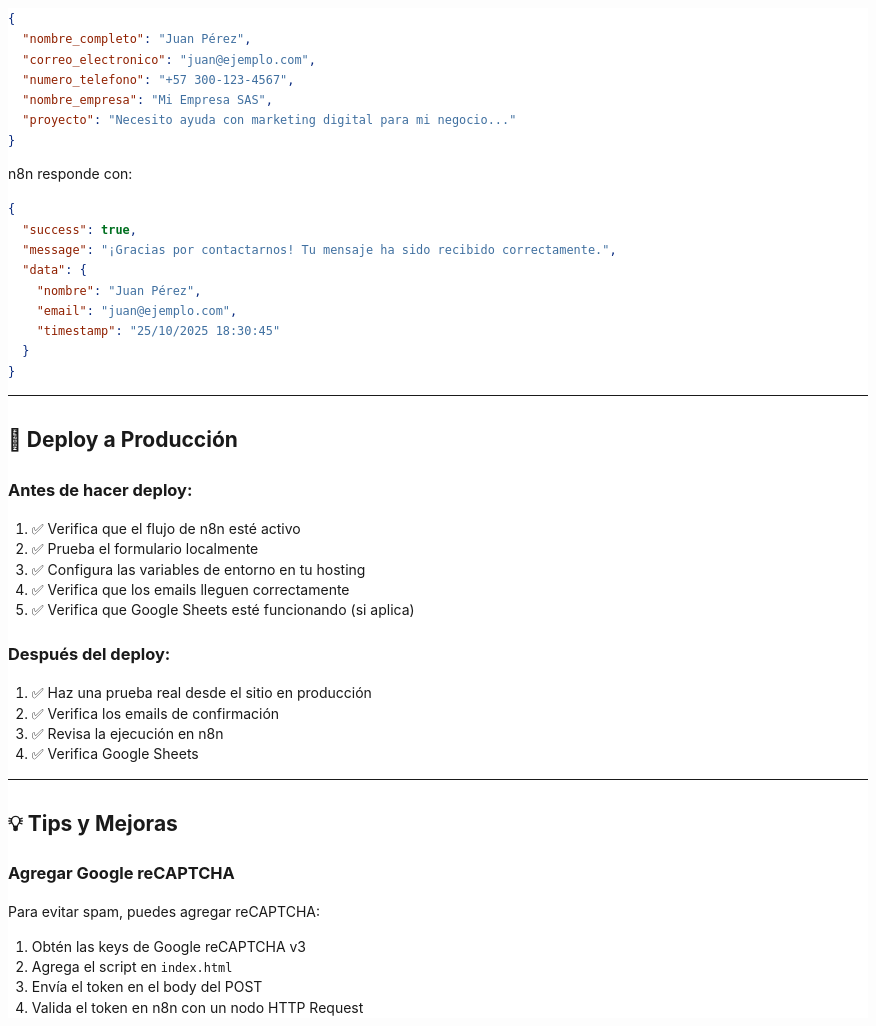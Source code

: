 ```json
{
  "nombre_completo": "Juan Pérez",
  "correo_electronico": "juan@ejemplo.com",
  "numero_telefono": "+57 300-123-4567",
  "nombre_empresa": "Mi Empresa SAS",
  "proyecto": "Necesito ayuda con marketing digital para mi negocio..."
}
```

n8n responde con:

```json
{
  "success": true,
  "message": "¡Gracias por contactarnos! Tu mensaje ha sido recibido correctamente.",
  "data": {
    "nombre": "Juan Pérez",
    "email": "juan@ejemplo.com",
    "timestamp": "25/10/2025 18:30:45"
  }
}
```

---

## 🚀 Deploy a Producción

### Antes de hacer deploy:

1. ✅ Verifica que el flujo de n8n esté activo
2. ✅ Prueba el formulario localmente
3. ✅ Configura las variables de entorno en tu hosting
4. ✅ Verifica que los emails lleguen correctamente
5. ✅ Verifica que Google Sheets esté funcionando (si aplica)

### Después del deploy:

1. ✅ Haz una prueba real desde el sitio en producción
2. ✅ Verifica los emails de confirmación
3. ✅ Revisa la ejecución en n8n
4. ✅ Verifica Google Sheets

---

## 💡 Tips y Mejoras

### Agregar Google reCAPTCHA

Para evitar spam, puedes agregar reCAPTCHA:

1. Obtén las keys de Google reCAPTCHA v3
2. Agrega el script en `index.html`
3. Envía el token en el body del POST
4. Valida el token en n8n con un nodo HTTP Request
